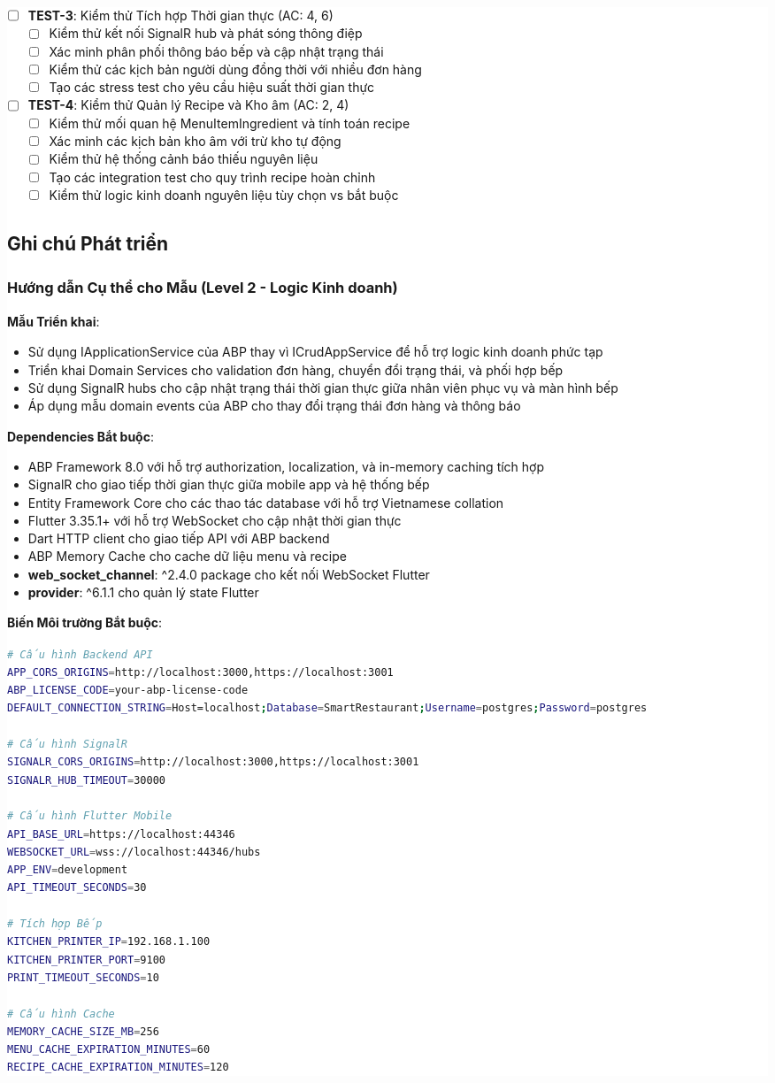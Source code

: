 - [ ] **TEST-3**: Kiểm thử Tích hợp Thời gian thực (AC: 4, 6)
  - [ ] Kiểm thử kết nối SignalR hub và phát sóng thông điệp
  - [ ] Xác minh phân phối thông báo bếp và cập nhật trạng thái
  - [ ] Kiểm thử các kịch bản người dùng đồng thời với nhiều đơn hàng
  - [ ] Tạo các stress test cho yêu cầu hiệu suất thời gian thực

- [ ] **TEST-4**: Kiểm thử Quản lý Recipe và Kho âm (AC: 2, 4)
  - [ ] Kiểm thử mối quan hệ MenuItemIngredient và tính toán recipe
  - [ ] Xác minh các kịch bản kho âm với trừ kho tự động
  - [ ] Kiểm thử hệ thống cảnh báo thiếu nguyên liệu
  - [ ] Tạo các integration test cho quy trình recipe hoàn chỉnh
  - [ ] Kiểm thử logic kinh doanh nguyên liệu tùy chọn vs bắt buộc

## Ghi chú Phát triển

### Hướng dẫn Cụ thể cho Mẫu (Level 2 - Logic Kinh doanh)

**Mẫu Triển khai**:
- Sử dụng IApplicationService của ABP thay vì ICrudAppService để hỗ trợ logic kinh doanh phức tạp
- Triển khai Domain Services cho validation đơn hàng, chuyển đổi trạng thái, và phối hợp bếp
- Sử dụng SignalR hubs cho cập nhật trạng thái thời gian thực giữa nhân viên phục vụ và màn hình bếp
- Áp dụng mẫu domain events của ABP cho thay đổi trạng thái đơn hàng và thông báo

**Dependencies Bắt buộc**:
- ABP Framework 8.0 với hỗ trợ authorization, localization, và in-memory caching tích hợp
- SignalR cho giao tiếp thời gian thực giữa mobile app và hệ thống bếp
- Entity Framework Core cho các thao tác database với hỗ trợ Vietnamese collation
- Flutter 3.35.1+ với hỗ trợ WebSocket cho cập nhật thời gian thực
- Dart HTTP client cho giao tiếp API với ABP backend
- ABP Memory Cache cho cache dữ liệu menu và recipe
- **web_socket_channel**: ^2.4.0 package cho kết nối WebSocket Flutter
- **provider**: ^6.1.1 cho quản lý state Flutter

**Biến Môi trường Bắt buộc**:
```bash
# Cấu hình Backend API
APP_CORS_ORIGINS=http://localhost:3000,https://localhost:3001
ABP_LICENSE_CODE=your-abp-license-code
DEFAULT_CONNECTION_STRING=Host=localhost;Database=SmartRestaurant;Username=postgres;Password=postgres

# Cấu hình SignalR
SIGNALR_CORS_ORIGINS=http://localhost:3000,https://localhost:3001
SIGNALR_HUB_TIMEOUT=30000

# Cấu hình Flutter Mobile
API_BASE_URL=https://localhost:44346
WEBSOCKET_URL=wss://localhost:44346/hubs
APP_ENV=development
API_TIMEOUT_SECONDS=30

# Tích hợp Bếp
KITCHEN_PRINTER_IP=192.168.1.100
KITCHEN_PRINTER_PORT=9100
PRINT_TIMEOUT_SECONDS=10

# Cấu hình Cache
MEMORY_CACHE_SIZE_MB=256
MENU_CACHE_EXPIRATION_MINUTES=60
RECIPE_CACHE_EXPIRATION_MINUTES=120
```
